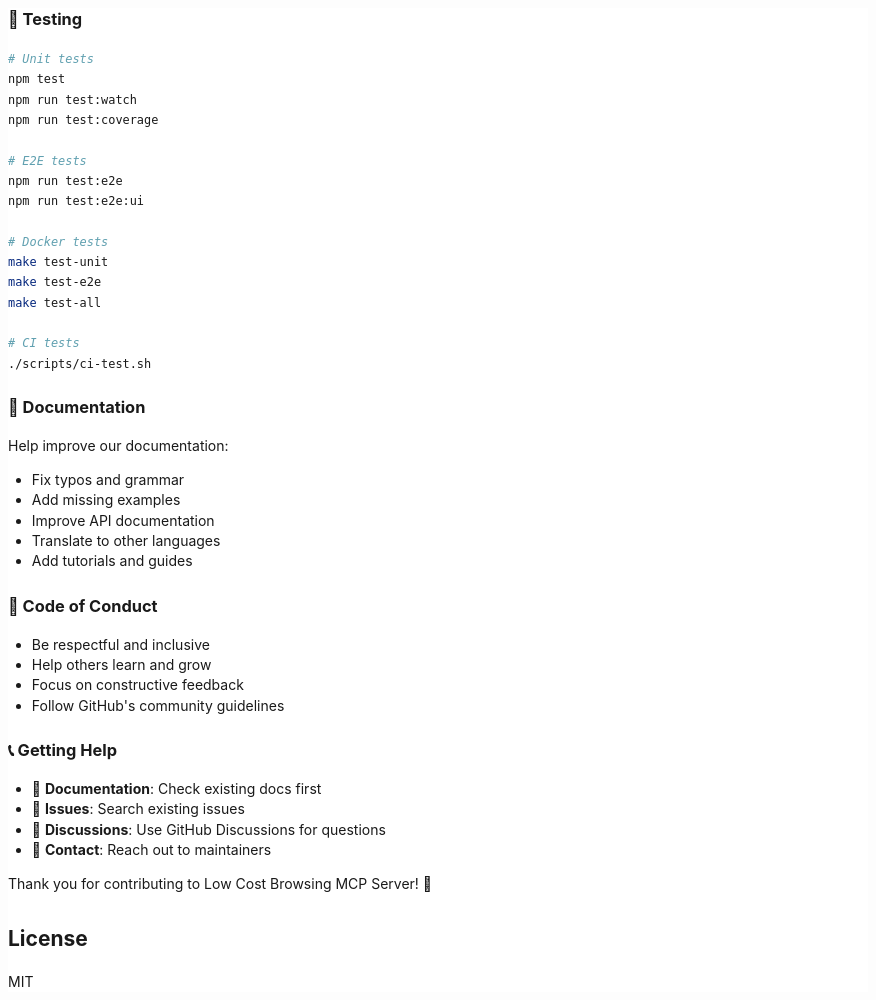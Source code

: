### 🧪 Testing

```bash
# Unit tests
npm test
npm run test:watch
npm run test:coverage

# E2E tests  
npm run test:e2e
npm run test:e2e:ui

# Docker tests
make test-unit
make test-e2e
make test-all

# CI tests
./scripts/ci-test.sh
```

### 📖 Documentation

Help improve our documentation:
- Fix typos and grammar
- Add missing examples
- Improve API documentation
- Translate to other languages
- Add tutorials and guides

### 🤝 Code of Conduct

- Be respectful and inclusive
- Help others learn and grow
- Focus on constructive feedback
- Follow GitHub's community guidelines

### 📞 Getting Help

- 📖 **Documentation**: Check existing docs first
- 🐛 **Issues**: Search existing issues
- 💬 **Discussions**: Use GitHub Discussions for questions
- 📧 **Contact**: Reach out to maintainers

Thank you for contributing to Low Cost Browsing MCP Server! 🎉

## License

MIT
